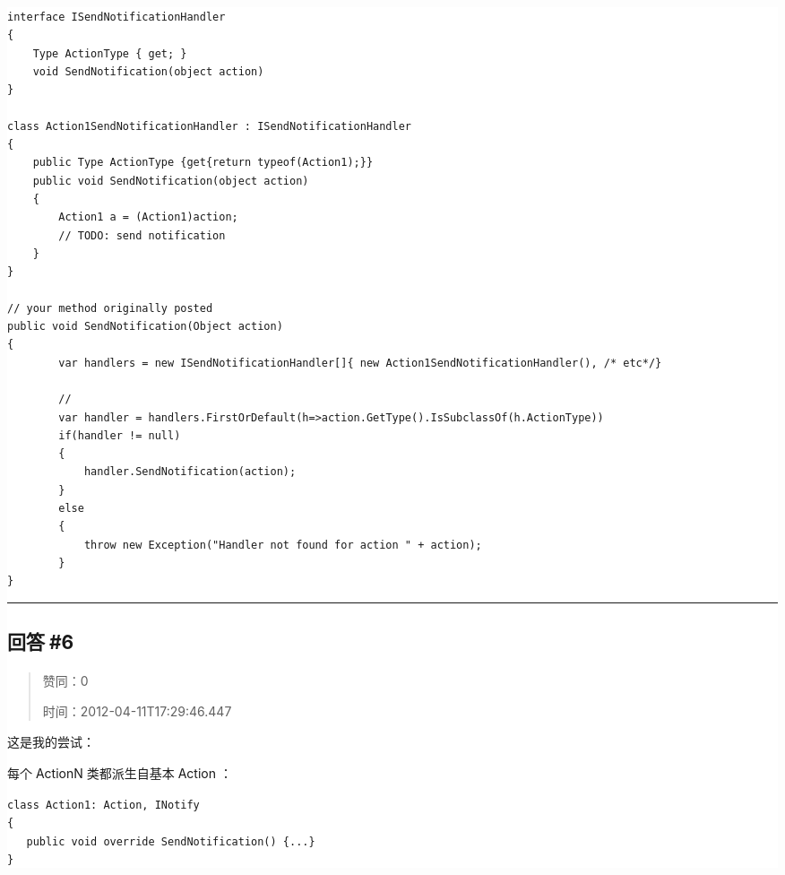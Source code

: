 ```
interface ISendNotificationHandler
{
    Type ActionType { get; }
    void SendNotification(object action)
}  

class Action1SendNotificationHandler : ISendNotificationHandler
{
    public Type ActionType {get{return typeof(Action1);}}
    public void SendNotification(object action)
    {
        Action1 a = (Action1)action;
        // TODO: send notification
    }   
}

// your method originally posted 
public void SendNotification(Object action)     
{
        var handlers = new ISendNotificationHandler[]{ new Action1SendNotificationHandler(), /* etc*/}

        // 
        var handler = handlers.FirstOrDefault(h=>action.GetType().IsSubclassOf(h.ActionType))
        if(handler != null)
        {
            handler.SendNotification(action);
        }
        else
        {
            throw new Exception("Handler not found for action " + action);
        }
} 
```

* * *

## 回答 #6

> 赞同：0
> 
> 时间：2012-04-11T17:29:46.447

这是我的尝试：

每个 ActionN 类都派生自基本 Action ：

```
class Action1: Action, INotify
{
   public void override SendNotification() {...}
} 
```
